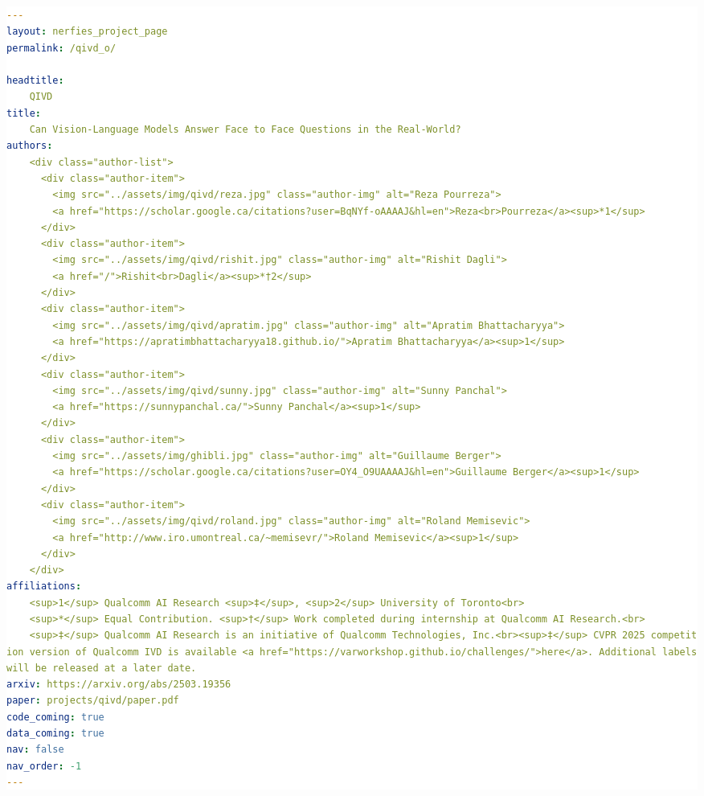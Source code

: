 ```yaml
---
layout: nerfies_project_page
permalink: /qivd_o/

headtitle:
    QIVD
title:
    Can Vision-Language Models Answer Face to Face Questions in the Real-World?
authors:
    <div class="author-list">
      <div class="author-item">
        <img src="../assets/img/qivd/reza.jpg" class="author-img" alt="Reza Pourreza">
        <a href="https://scholar.google.ca/citations?user=BqNYf-oAAAAJ&hl=en">Reza<br>Pourreza</a><sup>*1</sup>
      </div>
      <div class="author-item">
        <img src="../assets/img/qivd/rishit.jpg" class="author-img" alt="Rishit Dagli">
        <a href="/">Rishit<br>Dagli</a><sup>*†2</sup>
      </div>
      <div class="author-item">
        <img src="../assets/img/qivd/apratim.jpg" class="author-img" alt="Apratim Bhattacharyya">
        <a href="https://apratimbhattacharyya18.github.io/">Apratim Bhattacharyya</a><sup>1</sup>
      </div>
      <div class="author-item">
        <img src="../assets/img/qivd/sunny.jpg" class="author-img" alt="Sunny Panchal">
        <a href="https://sunnypanchal.ca/">Sunny Panchal</a><sup>1</sup>
      </div>
      <div class="author-item">
        <img src="../assets/img/ghibli.jpg" class="author-img" alt="Guillaume Berger">
        <a href="https://scholar.google.ca/citations?user=OY4_O9UAAAAJ&hl=en">Guillaume Berger</a><sup>1</sup>
      </div>
      <div class="author-item">
        <img src="../assets/img/qivd/roland.jpg" class="author-img" alt="Roland Memisevic">
        <a href="http://www.iro.umontreal.ca/~memisevr/">Roland Memisevic</a><sup>1</sup>
      </div>
    </div>
affiliations:
    <sup>1</sup> Qualcomm AI Research <sup>‡</sup>, <sup>2</sup> University of Toronto<br>
    <sup>*</sup> Equal Contribution. <sup>†</sup> Work completed during internship at Qualcomm AI Research.<br>
    <sup>‡</sup> Qualcomm AI Research is an initiative of Qualcomm Technologies, Inc.<br><sup>‡</sup> CVPR 2025 competition version of Qualcomm IVD is available <a href="https://varworkshop.github.io/challenges/">here</a>. Additional labels will be released at a later date.
arxiv: https://arxiv.org/abs/2503.19356
paper: projects/qivd/paper.pdf
code_coming: true
data_coming: true
nav: false
nav_order: -1
---
```
